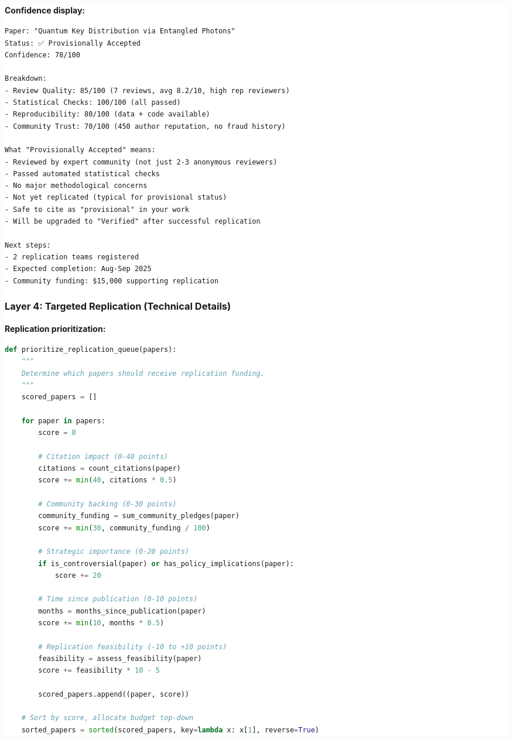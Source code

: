 **Confidence display:**

```
Paper: "Quantum Key Distribution via Entangled Photons"
Status: ✅ Provisionally Accepted
Confidence: 78/100

Breakdown:
- Review Quality: 85/100 (7 reviews, avg 8.2/10, high rep reviewers)
- Statistical Checks: 100/100 (all passed)
- Reproducibility: 80/100 (data + code available)
- Community Trust: 70/100 (450 author reputation, no fraud history)

What "Provisionally Accepted" means:
- Reviewed by expert community (not just 2-3 anonymous reviewers)
- Passed automated statistical checks
- No major methodological concerns
- Not yet replicated (typical for provisional status)
- Safe to cite as "provisional" in your work
- Will be upgraded to "Verified" after successful replication

Next steps:
- 2 replication teams registered
- Expected completion: Aug-Sep 2025
- Community funding: $15,000 supporting replication
```

### Layer 4: Targeted Replication (Technical Details)

**Replication prioritization:**

```python
def prioritize_replication_queue(papers):
    """
    Determine which papers should receive replication funding.
    """
    scored_papers = []
    
    for paper in papers:
        score = 0
        
        # Citation impact (0-40 points)
        citations = count_citations(paper)
        score += min(40, citations * 0.5)
        
        # Community backing (0-30 points)
        community_funding = sum_community_pledges(paper)
        score += min(30, community_funding / 100)
        
        # Strategic importance (0-20 points)
        if is_controversial(paper) or has_policy_implications(paper):
            score += 20
        
        # Time since publication (0-10 points)
        months = months_since_publication(paper)
        score += min(10, months * 0.5)
        
        # Replication feasibility (-10 to +10 points)
        feasibility = assess_feasibility(paper)
        score += feasibility * 10 - 5
        
        scored_papers.append((paper, score))
    
    # Sort by score, allocate budget top-down
    sorted_papers = sorted(scored_papers, key=lambda x: x[1], reverse=True)
```